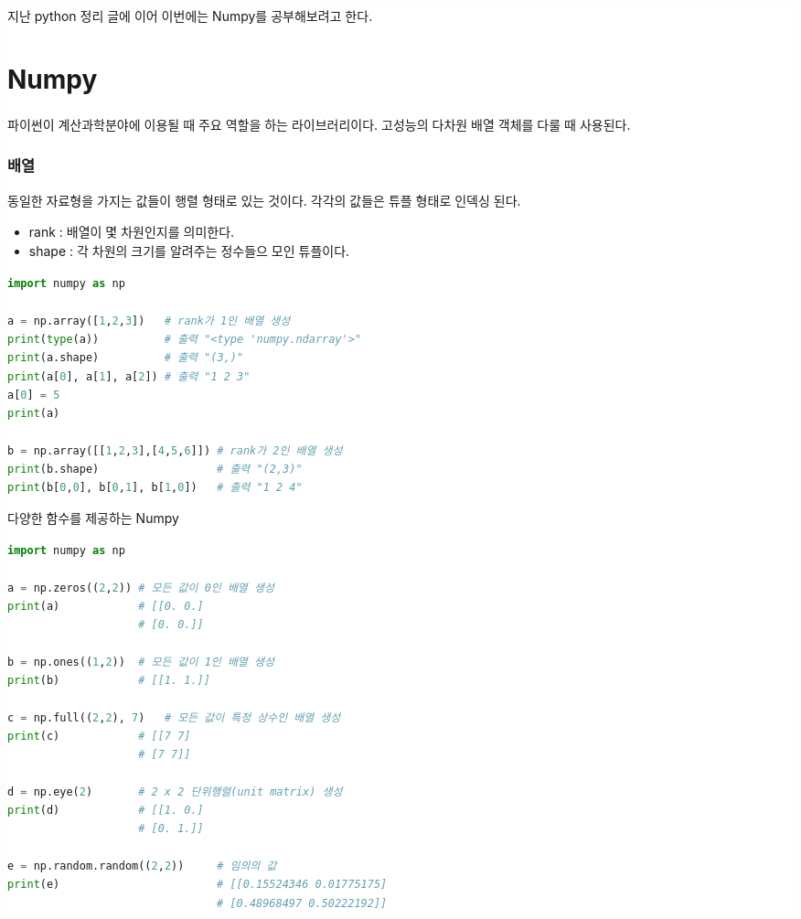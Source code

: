 지난 python 정리 글에 이어 이번에는 Numpy를 공부해보려고 한다. 

# Numpy

파이썬이 계산과학분야에 이용될 때 주요 역할을 하는 라이브러리이다. 고성능의 다차원 배열 객체를 다룰 때 사용된다.

### 배열

동일한 자료형을 가지는 값들이 행렬 형태로 있는 것이다. 각각의 값들은 튜플 형태로 인덱싱 된다.

- rank : 배열이 몇 차원인지를 의미한다.
- shape : 각 차원의 크기를 알려주는 정수들으 모인 튜플이다.

``` python
import numpy as np

a = np.array([1,2,3])   # rank가 1인 배열 생성
print(type(a))          # 출력 "<type 'numpy.ndarray'>"
print(a.shape)          # 출력 "(3,)"
print(a[0], a[1], a[2]) # 출력 "1 2 3"
a[0] = 5
print(a)

b = np.array([[1,2,3],[4,5,6]]) # rank가 2인 배열 생성
print(b.shape)                  # 출력 "(2,3)"
print(b[0,0], b[0,1], b[1,0])   # 출력 "1 2 4"
```

다양한 함수를 제공하는 Numpy

```python
import numpy as np

a = np.zeros((2,2)) # 모든 값이 0인 배열 생성
print(a)            # [[0. 0.]
                    # [0. 0.]]

b = np.ones((1,2))  # 모든 값이 1인 배열 생성
print(b)            # [[1. 1.]]

c = np.full((2,2), 7)   # 모든 값이 특정 상수인 배열 생성
print(c)            # [[7 7]
                    # [7 7]]

d = np.eye(2)       # 2 x 2 단위행렬(unit matrix) 생성
print(d)            # [[1. 0.]
                    # [0. 1.]]

e = np.random.random((2,2))     # 임의의 값
print(e)                        # [[0.15524346 0.01775175]
                                # [0.48968497 0.50222192]]
```

